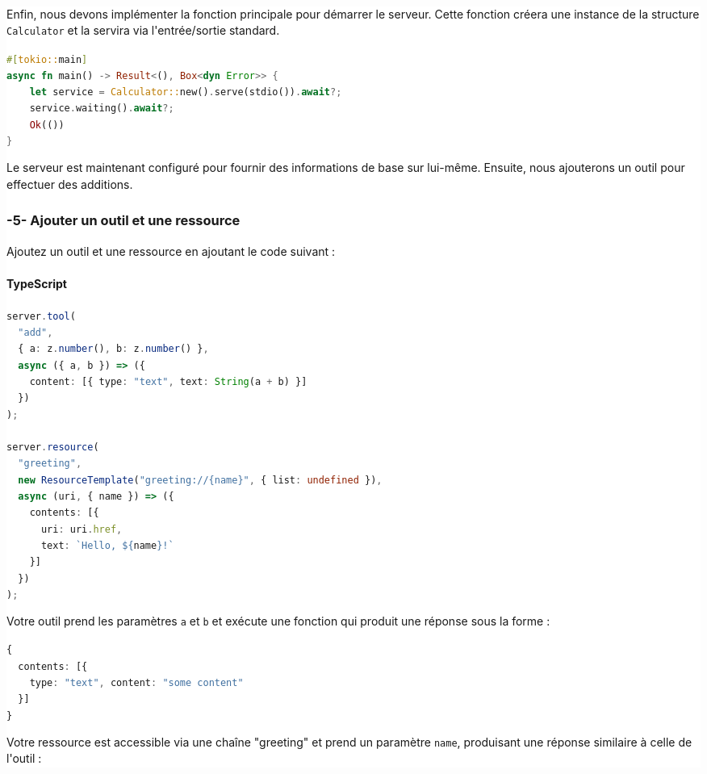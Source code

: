 Enfin, nous devons implémenter la fonction principale pour démarrer le serveur. Cette fonction créera une instance de la structure `Calculator` et la servira via l'entrée/sortie standard.

```rust
#[tokio::main]
async fn main() -> Result<(), Box<dyn Error>> {
    let service = Calculator::new().serve(stdio()).await?;
    service.waiting().await?;
    Ok(())
}
```

Le serveur est maintenant configuré pour fournir des informations de base sur lui-même. Ensuite, nous ajouterons un outil pour effectuer des additions.

### -5- Ajouter un outil et une ressource

Ajoutez un outil et une ressource en ajoutant le code suivant :

#### TypeScript

```typescript
server.tool(
  "add",
  { a: z.number(), b: z.number() },
  async ({ a, b }) => ({
    content: [{ type: "text", text: String(a + b) }]
  })
);

server.resource(
  "greeting",
  new ResourceTemplate("greeting://{name}", { list: undefined }),
  async (uri, { name }) => ({
    contents: [{
      uri: uri.href,
      text: `Hello, ${name}!`
    }]
  })
);
```

Votre outil prend les paramètres `a` et `b` et exécute une fonction qui produit une réponse sous la forme :

```typescript
{
  contents: [{
    type: "text", content: "some content"
  }]
}
```

Votre ressource est accessible via une chaîne "greeting" et prend un paramètre `name`, produisant une réponse similaire à celle de l'outil :

